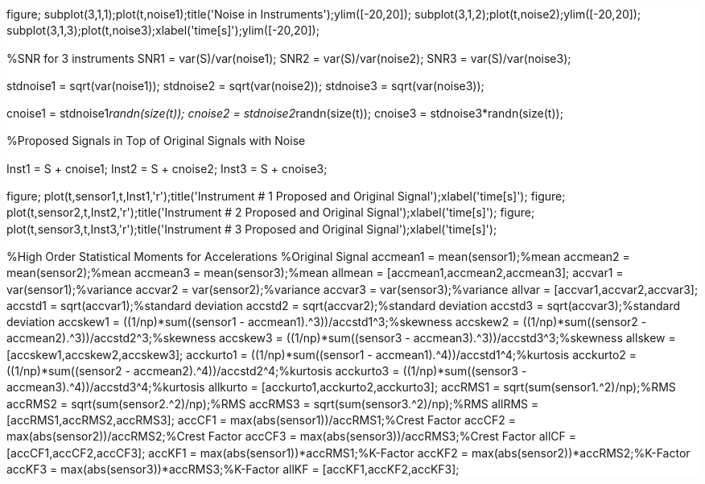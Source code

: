 figure;
subplot(3,1,1);plot(t,noise1);title('Noise in Instruments');ylim([-20,20]);
subplot(3,1,2);plot(t,noise2);ylim([-20,20]);
subplot(3,1,3);plot(t,noise3);xlabel('time[s]');ylim([-20,20]);

%SNR for 3 instruments
SNR1 = var(S)/var(noise1);
SNR2 = var(S)/var(noise2);
SNR3 = var(S)/var(noise3);

stdnoise1 = sqrt(var(noise1));
stdnoise2 = sqrt(var(noise2));
stdnoise3 = sqrt(var(noise3));

cnoise1 = stdnoise1*randn(size(t));
cnoise2 = stdnoise2*randn(size(t));
cnoise3 = stdnoise3*randn(size(t));

%Proposed Signals in Top of Original Signals with Noise

Inst1 = S + cnoise1;
Inst2 = S + cnoise2;
Inst3 = S + cnoise3;

figure;
plot(t,sensor1,t,Inst1,'r');title('Instrument # 1 Proposed and Original Signal');xlabel('time[s]');
figure;
plot(t,sensor2,t,Inst2,'r');title('Instrument # 2 Proposed and Original Signal');xlabel('time[s]');
figure;
plot(t,sensor3,t,Inst3,'r');title('Instrument # 3 Proposed and Original Signal');xlabel('time[s]');

%High Order Statistical Moments for Accelerations
%Original Signal
accmean1 = mean(sensor1);%mean
accmean2 = mean(sensor2);%mean
accmean3 = mean(sensor3);%mean
allmean = [accmean1,accmean2,accmean3];
accvar1 = var(sensor1);%variance
accvar2 = var(sensor2);%variance
accvar3 = var(sensor3);%variance
allvar = [accvar1,accvar2,accvar3];
accstd1 = sqrt(accvar1);%standard deviation
accstd2 = sqrt(accvar2);%standard deviation
accstd3 = sqrt(accvar3);%standard deviation
accskew1 = ((1/np)*sum((sensor1 - accmean1).^3))/accstd1^3;%skewness 
accskew2 = ((1/np)*sum((sensor2 - accmean2).^3))/accstd2^3;%skewness
accskew3 = ((1/np)*sum((sensor3 - accmean3).^3))/accstd3^3;%skewness
allskew = [accskew1,accskew2,accskew3];
acckurto1 = ((1/np)*sum((sensor1 - accmean1).^4))/accstd1^4;%kurtosis 
acckurto2 = ((1/np)*sum((sensor2 - accmean2).^4))/accstd2^4;%kurtosis 
acckurto3 = ((1/np)*sum((sensor3 - accmean3).^4))/accstd3^4;%kurtosis
allkurto = [acckurto1,acckurto2,acckurto3];
accRMS1 = sqrt(sum(sensor1.^2)/np);%RMS 
accRMS2 = sqrt(sum(sensor2.^2)/np);%RMS 
accRMS3 = sqrt(sum(sensor3.^2)/np);%RMS 
allRMS = [accRMS1,accRMS2,accRMS3];
accCF1 = max(abs(sensor1))/accRMS1;%Crest Factor
accCF2 = max(abs(sensor2))/accRMS2;%Crest Factor
accCF3 = max(abs(sensor3))/accRMS3;%Crest Factor
allCF = [accCF1,accCF2,accCF3];
accKF1 = max(abs(sensor1))*accRMS1;%K-Factor
accKF2 = max(abs(sensor2))*accRMS2;%K-Factor
accKF3 = max(abs(sensor3))*accRMS3;%K-Factor
allKF = [accKF1,accKF2,accKF3];
